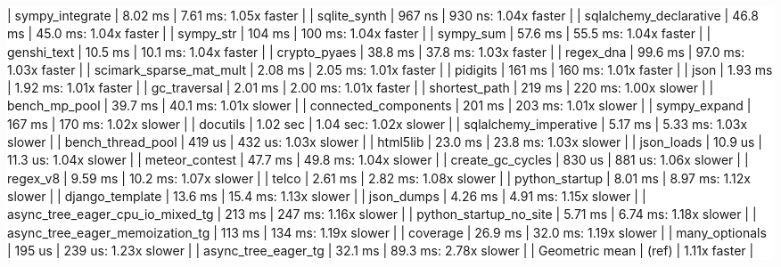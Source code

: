 | sympy_integrate                  | 8.02 ms                                                  | 7.61 ms: 1.05x faster                                                    |
| sqlite_synth                     | 967 ns                                                   | 930 ns: 1.04x faster                                                     |
| sqlalchemy_declarative           | 46.8 ms                                                  | 45.0 ms: 1.04x faster                                                    |
| sympy_str                        | 104 ms                                                   | 100 ms: 1.04x faster                                                     |
| sympy_sum                        | 57.6 ms                                                  | 55.5 ms: 1.04x faster                                                    |
| genshi_text                      | 10.5 ms                                                  | 10.1 ms: 1.04x faster                                                    |
| crypto_pyaes                     | 38.8 ms                                                  | 37.8 ms: 1.03x faster                                                    |
| regex_dna                        | 99.6 ms                                                  | 97.0 ms: 1.03x faster                                                    |
| scimark_sparse_mat_mult          | 2.08 ms                                                  | 2.05 ms: 1.01x faster                                                    |
| pidigits                         | 161 ms                                                   | 160 ms: 1.01x faster                                                     |
| json                             | 1.93 ms                                                  | 1.92 ms: 1.01x faster                                                    |
| gc_traversal                     | 2.01 ms                                                  | 2.00 ms: 1.01x faster                                                    |
| shortest_path                    | 219 ms                                                   | 220 ms: 1.00x slower                                                     |
| bench_mp_pool                    | 39.7 ms                                                  | 40.1 ms: 1.01x slower                                                    |
| connected_components             | 201 ms                                                   | 203 ms: 1.01x slower                                                     |
| sympy_expand                     | 167 ms                                                   | 170 ms: 1.02x slower                                                     |
| docutils                         | 1.02 sec                                                 | 1.04 sec: 1.02x slower                                                   |
| sqlalchemy_imperative            | 5.17 ms                                                  | 5.33 ms: 1.03x slower                                                    |
| bench_thread_pool                | 419 us                                                   | 432 us: 1.03x slower                                                     |
| html5lib                         | 23.0 ms                                                  | 23.8 ms: 1.03x slower                                                    |
| json_loads                       | 10.9 us                                                  | 11.3 us: 1.04x slower                                                    |
| meteor_contest                   | 47.7 ms                                                  | 49.8 ms: 1.04x slower                                                    |
| create_gc_cycles                 | 830 us                                                   | 881 us: 1.06x slower                                                     |
| regex_v8                         | 9.59 ms                                                  | 10.2 ms: 1.07x slower                                                    |
| telco                            | 2.61 ms                                                  | 2.82 ms: 1.08x slower                                                    |
| python_startup                   | 8.01 ms                                                  | 8.97 ms: 1.12x slower                                                    |
| django_template                  | 13.6 ms                                                  | 15.4 ms: 1.13x slower                                                    |
| json_dumps                       | 4.26 ms                                                  | 4.91 ms: 1.15x slower                                                    |
| async_tree_eager_cpu_io_mixed_tg | 213 ms                                                   | 247 ms: 1.16x slower                                                     |
| python_startup_no_site           | 5.71 ms                                                  | 6.74 ms: 1.18x slower                                                    |
| async_tree_eager_memoization_tg  | 113 ms                                                   | 134 ms: 1.19x slower                                                     |
| coverage                         | 26.9 ms                                                  | 32.0 ms: 1.19x slower                                                    |
| many_optionals                   | 195 us                                                   | 239 us: 1.23x slower                                                     |
| async_tree_eager_tg              | 32.1 ms                                                  | 89.3 ms: 2.78x slower                                                    |
| Geometric mean                   | (ref)                                                    | 1.11x faster                                                             |
